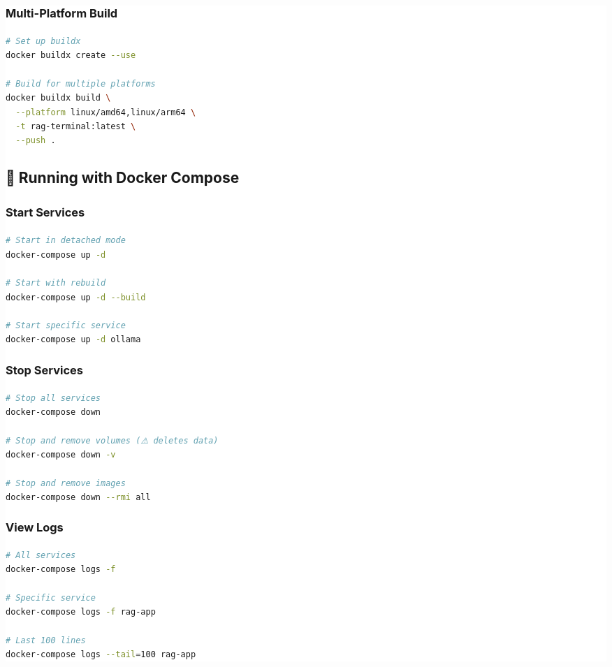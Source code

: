### Multi-Platform Build

```bash
# Set up buildx
docker buildx create --use

# Build for multiple platforms
docker buildx build \
  --platform linux/amd64,linux/arm64 \
  -t rag-terminal:latest \
  --push .
```

## 🐳 Running with Docker Compose

### Start Services

```bash
# Start in detached mode
docker-compose up -d

# Start with rebuild
docker-compose up -d --build

# Start specific service
docker-compose up -d ollama
```

### Stop Services

```bash
# Stop all services
docker-compose down

# Stop and remove volumes (⚠️ deletes data)
docker-compose down -v

# Stop and remove images
docker-compose down --rmi all
```

### View Logs

```bash
# All services
docker-compose logs -f

# Specific service
docker-compose logs -f rag-app

# Last 100 lines
docker-compose logs --tail=100 rag-app
```
